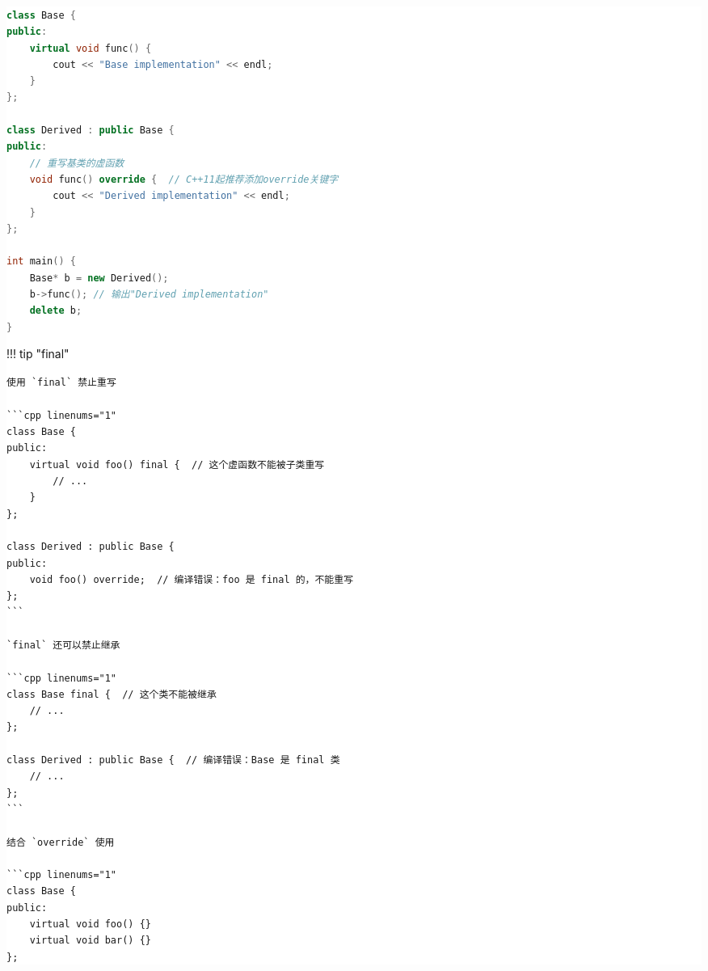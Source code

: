 ```cpp linenums="1"
class Base {
public:
    virtual void func() { 
        cout << "Base implementation" << endl; 
    }
};

class Derived : public Base {
public:
    // 重写基类的虚函数
    void func() override {  // C++11起推荐添加override关键字
        cout << "Derived implementation" << endl;
    }
};

int main() {
    Base* b = new Derived();
    b->func(); // 输出"Derived implementation"
    delete b;
}
```

!!! tip "final"

    使用 `final` 禁止重写

    ```cpp linenums="1"
    class Base {
    public:
        virtual void foo() final {  // 这个虚函数不能被子类重写
            // ...
        }
    };
    
    class Derived : public Base {
    public:
        void foo() override;  // 编译错误：foo 是 final 的，不能重写
    };
    ```

    `final` 还可以禁止继承

    ```cpp linenums="1"
    class Base final {  // 这个类不能被继承
        // ...
    };
    
    class Derived : public Base {  // 编译错误：Base 是 final 类
        // ...
    };
    ```

    结合 `override` 使用

    ```cpp linenums="1"
    class Base {
    public:
        virtual void foo() {}
        virtual void bar() {}
    };
    